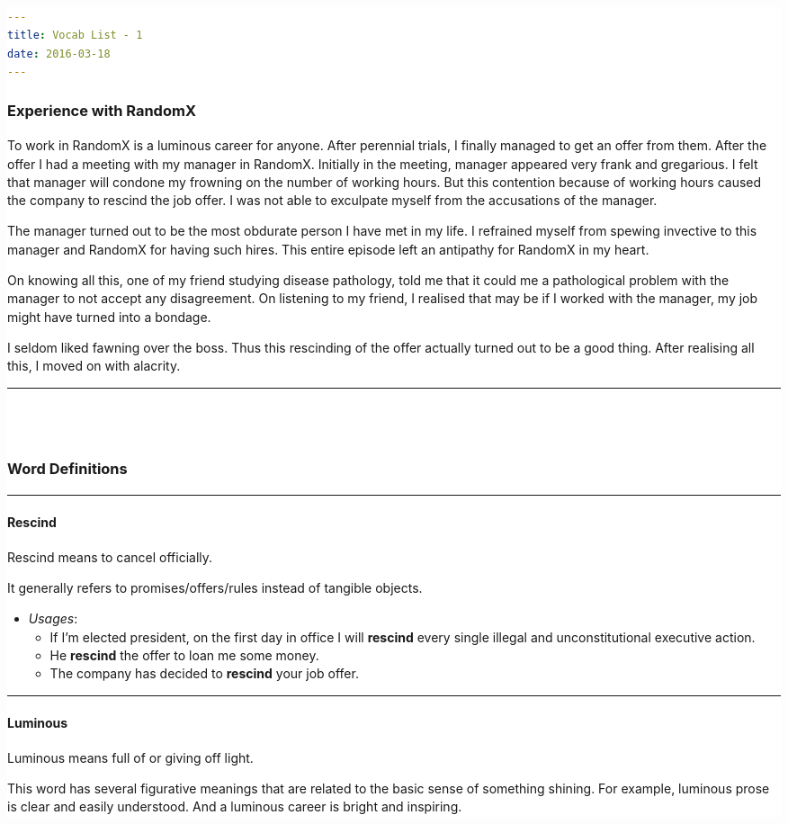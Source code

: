 ```yaml
---
title: Vocab List - 1
date: 2016-03-18
---
```


<h3> Experience with RandomX </h3> 

To work in RandomX is a luminous career for anyone. After perennial trials, I finally managed to get an offer from them. After the offer I had a meeting
with my manager in RandomX. 
Initially in the meeting, manager appeared very frank and gregarious. I felt that manager will condone my frowning on the number of working hours.
But this contention because of working hours caused the company to rescind the job offer.
I was not able to exculpate myself from the accusations of the manager. 

The manager turned out to be the most obdurate person I have met in my life. I refrained myself from spewing invective to this manager and RandomX for 
having such hires. This entire episode left an antipathy for RandomX in my heart.

On knowing all this, one of my friend studying disease pathology, told me that it could me a pathological problem with the manager to not accept any disagreement.
On listening to my friend, I realised that may be if I worked with the manager, my job might have turned into a bondage.
 
I seldom liked fawning over the boss. Thus this rescinding of the offer actually turned out to be a good thing. After realising all this, I moved
on with alacrity.
 
<hr/>

<br/>
<br/>

<h3> Word Definitions </h3> 

<hr/>

<h4 word id="rescind" >  Rescind </h4>

Rescind means to cancel officially.

It generally refers to promises/offers/rules instead of tangible objects.

- *Usages*:
    - If I’m elected president, on the first day in office I will **rescind** every single illegal and unconstitutional executive action.
    - He **rescind** the offer to loan me some money.
    - The company has decided to **rescind** your job offer.
    
<hr/>

<h4 word id="Luminous" > Luminous </h4>

Luminous means full of or giving off light.
 
This word has several figurative meanings that are related to the basic sense of something shining. For example, luminous prose is clear 
and easily understood. And a luminous career is bright and inspiring. 
 